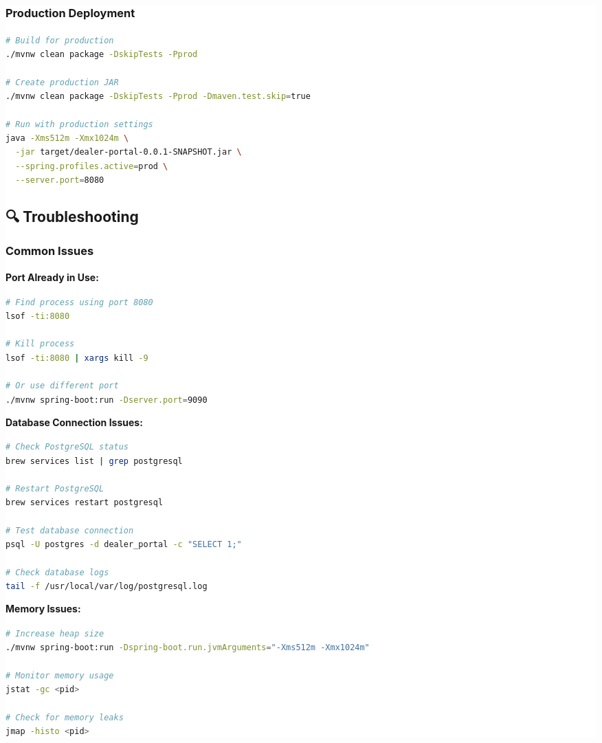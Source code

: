 ### Production Deployment

```bash
# Build for production
./mvnw clean package -DskipTests -Pprod

# Create production JAR
./mvnw clean package -DskipTests -Pprod -Dmaven.test.skip=true

# Run with production settings
java -Xms512m -Xmx1024m \
  -jar target/dealer-portal-0.0.1-SNAPSHOT.jar \
  --spring.profiles.active=prod \
  --server.port=8080
```

## 🔍 Troubleshooting

### Common Issues

**Port Already in Use:**
```bash
# Find process using port 8080
lsof -ti:8080

# Kill process
lsof -ti:8080 | xargs kill -9

# Or use different port
./mvnw spring-boot:run -Dserver.port=9090
```

**Database Connection Issues:**
```bash
# Check PostgreSQL status
brew services list | grep postgresql

# Restart PostgreSQL
brew services restart postgresql

# Test database connection
psql -U postgres -d dealer_portal -c "SELECT 1;"

# Check database logs
tail -f /usr/local/var/log/postgresql.log
```

**Memory Issues:**
```bash
# Increase heap size
./mvnw spring-boot:run -Dspring-boot.run.jvmArguments="-Xms512m -Xmx1024m"

# Monitor memory usage
jstat -gc <pid>

# Check for memory leaks
jmap -histo <pid>
```
